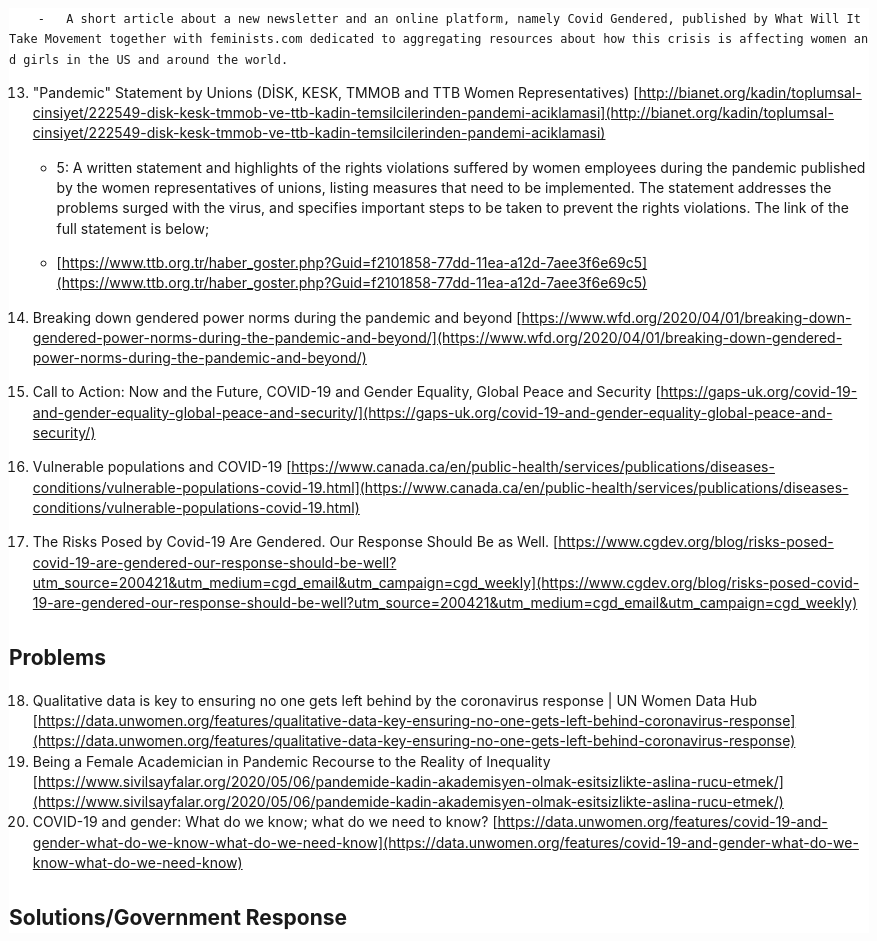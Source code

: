 		-   A short article about a new newsletter and an online platform, namely Covid Gendered, published by What Will It Take Movement together with feminists.com dedicated to aggregating resources about how this crisis is affecting women and girls in the US and around the world.
    

13.  "Pandemic" Statement by Unions (DİSK, KESK, TMMOB and TTB Women Representatives) [http://bianet.org/kadin/toplumsal-cinsiyet/222549-disk-kesk-tmmob-ve-ttb-kadin-temsilcilerinden-pandemi-aciklamasi](http://bianet.org/kadin/toplumsal-cinsiyet/222549-disk-kesk-tmmob-ve-ttb-kadin-temsilcilerinden-pandemi-aciklamasi)
    

		-   5: A written statement and highlights of the rights violations suffered by women employees during the pandemic published by the women representatives of unions, listing measures that need to be implemented. The statement addresses the problems surged with the virus, and specifies important steps to be taken to prevent the rights violations. The link of the full statement is below;
    
		-   [https://www.ttb.org.tr/haber_goster.php?Guid=f2101858-77dd-11ea-a12d-7aee3f6e69c5](https://www.ttb.org.tr/haber_goster.php?Guid=f2101858-77dd-11ea-a12d-7aee3f6e69c5)
    

14.  Breaking down gendered power norms during the pandemic and beyond [https://www.wfd.org/2020/04/01/breaking-down-gendered-power-norms-during-the-pandemic-and-beyond/](https://www.wfd.org/2020/04/01/breaking-down-gendered-power-norms-during-the-pandemic-and-beyond/)
    
15.  Call to Action: Now and the Future, COVID-19 and Gender Equality, Global Peace and Security [https://gaps-uk.org/covid-19-and-gender-equality-global-peace-and-security/](https://gaps-uk.org/covid-19-and-gender-equality-global-peace-and-security/)
    
16.  Vulnerable populations and COVID-19
[https://www.canada.ca/en/public-health/services/publications/diseases-conditions/vulnerable-populations-covid-19.html](https://www.canada.ca/en/public-health/services/publications/diseases-conditions/vulnerable-populations-covid-19.html)
    
18.  The Risks Posed by Covid-19 Are Gendered. Our Response Should Be as Well. [https://www.cgdev.org/blog/risks-posed-covid-19-are-gendered-our-response-should-be-well?utm_source=200421&utm_medium=cgd_email&utm_campaign=cgd_weekly](https://www.cgdev.org/blog/risks-posed-covid-19-are-gendered-our-response-should-be-well?utm_source=200421&utm_medium=cgd_email&utm_campaign=cgd_weekly)
    

## Problems

18.  Qualitative data is key to ensuring no one gets left behind by the coronavirus response | UN Women Data Hub
[https://data.unwomen.org/features/qualitative-data-key-ensuring-no-one-gets-left-behind-coronavirus-response](https://data.unwomen.org/features/qualitative-data-key-ensuring-no-one-gets-left-behind-coronavirus-response)
20.  Being a Female Academician in Pandemic Recourse to the Reality of Inequality [https://www.sivilsayfalar.org/2020/05/06/pandemide-kadin-akademisyen-olmak-esitsizlikte-aslina-rucu-etmek/](https://www.sivilsayfalar.org/2020/05/06/pandemide-kadin-akademisyen-olmak-esitsizlikte-aslina-rucu-etmek/)
21.  COVID-19 and gender: What do we know; what do we need to know? [https://data.unwomen.org/features/covid-19-and-gender-what-do-we-know-what-do-we-need-know](https://data.unwomen.org/features/covid-19-and-gender-what-do-we-know-what-do-we-need-know)
    

## Solutions/Government Response
